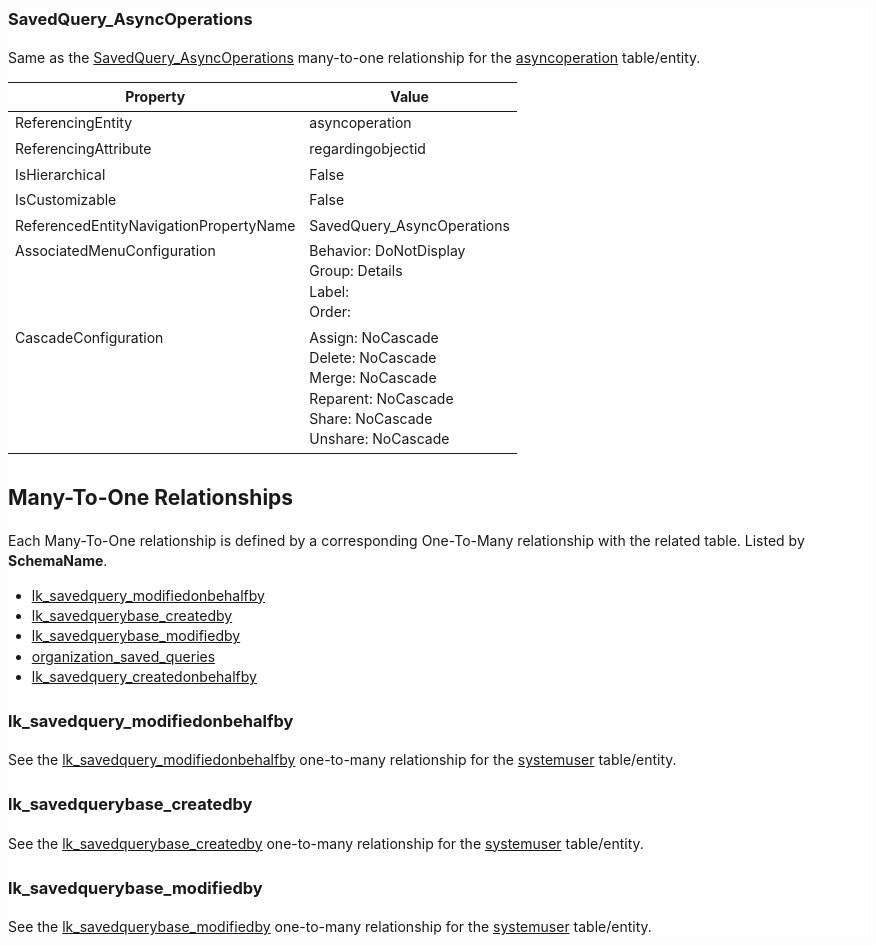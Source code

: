 
### <a name="BKMK_SavedQuery_AsyncOperations"></a> SavedQuery_AsyncOperations

Same as the [SavedQuery_AsyncOperations](asyncoperation.md#BKMK_SavedQuery_AsyncOperations) many-to-one relationship for the [asyncoperation](asyncoperation.md) table/entity.

|Property|Value|
|--------|-----|
|ReferencingEntity|asyncoperation|
|ReferencingAttribute|regardingobjectid|
|IsHierarchical|False|
|IsCustomizable|False|
|ReferencedEntityNavigationPropertyName|SavedQuery_AsyncOperations|
|AssociatedMenuConfiguration|Behavior: DoNotDisplay<br />Group: Details<br />Label: <br />Order: |
|CascadeConfiguration|Assign: NoCascade<br />Delete: NoCascade<br />Merge: NoCascade<br />Reparent: NoCascade<br />Share: NoCascade<br />Unshare: NoCascade|

<a name="manytoone"></a>

## Many-To-One Relationships

Each Many-To-One relationship is defined by a corresponding One-To-Many relationship with the related table. Listed by **SchemaName**.

- [lk_savedquery_modifiedonbehalfby](#BKMK_lk_savedquery_modifiedonbehalfby)
- [lk_savedquerybase_createdby](#BKMK_lk_savedquerybase_createdby)
- [lk_savedquerybase_modifiedby](#BKMK_lk_savedquerybase_modifiedby)
- [organization_saved_queries](#BKMK_organization_saved_queries)
- [lk_savedquery_createdonbehalfby](#BKMK_lk_savedquery_createdonbehalfby)


### <a name="BKMK_lk_savedquery_modifiedonbehalfby"></a> lk_savedquery_modifiedonbehalfby

See the [lk_savedquery_modifiedonbehalfby](systemuser.md#BKMK_lk_savedquery_modifiedonbehalfby) one-to-many relationship for the [systemuser](systemuser.md) table/entity.

### <a name="BKMK_lk_savedquerybase_createdby"></a> lk_savedquerybase_createdby

See the [lk_savedquerybase_createdby](systemuser.md#BKMK_lk_savedquerybase_createdby) one-to-many relationship for the [systemuser](systemuser.md) table/entity.

### <a name="BKMK_lk_savedquerybase_modifiedby"></a> lk_savedquerybase_modifiedby

See the [lk_savedquerybase_modifiedby](systemuser.md#BKMK_lk_savedquerybase_modifiedby) one-to-many relationship for the [systemuser](systemuser.md) table/entity.
